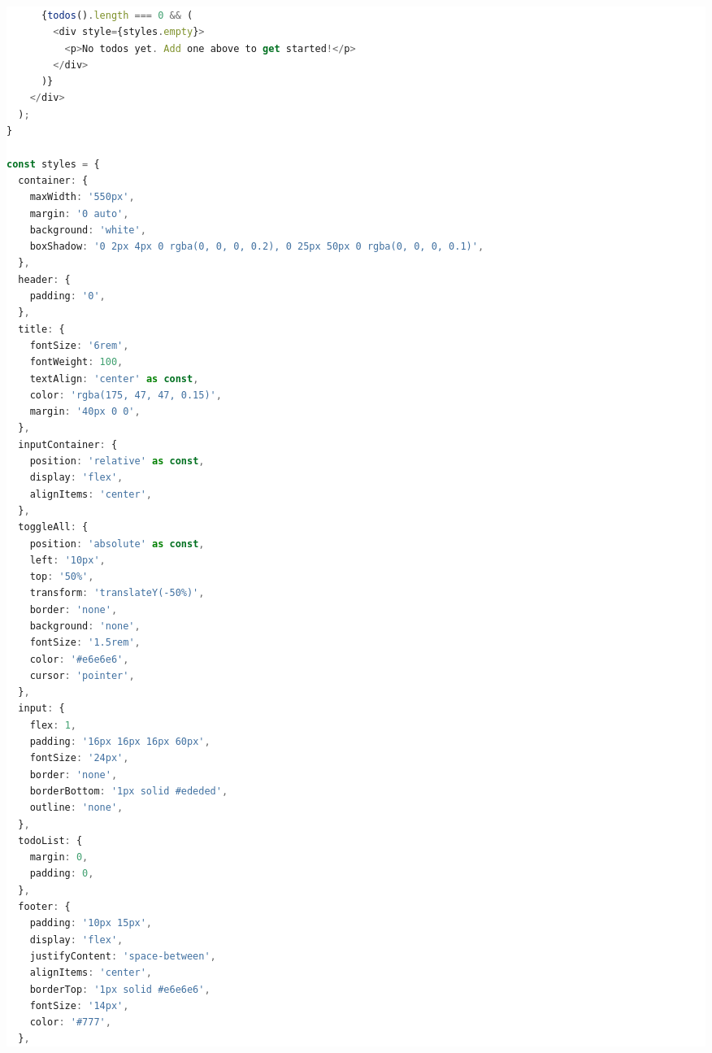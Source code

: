 ```typescript
      {todos().length === 0 && (
        <div style={styles.empty}>
          <p>No todos yet. Add one above to get started!</p>
        </div>
      )}
    </div>
  );
}

const styles = {
  container: {
    maxWidth: '550px',
    margin: '0 auto',
    background: 'white',
    boxShadow: '0 2px 4px 0 rgba(0, 0, 0, 0.2), 0 25px 50px 0 rgba(0, 0, 0, 0.1)',
  },
  header: {
    padding: '0',
  },
  title: {
    fontSize: '6rem',
    fontWeight: 100,
    textAlign: 'center' as const,
    color: 'rgba(175, 47, 47, 0.15)',
    margin: '40px 0 0',
  },
  inputContainer: {
    position: 'relative' as const,
    display: 'flex',
    alignItems: 'center',
  },
  toggleAll: {
    position: 'absolute' as const,
    left: '10px',
    top: '50%',
    transform: 'translateY(-50%)',
    border: 'none',
    background: 'none',
    fontSize: '1.5rem',
    color: '#e6e6e6',
    cursor: 'pointer',
  },
  input: {
    flex: 1,
    padding: '16px 16px 16px 60px',
    fontSize: '24px',
    border: 'none',
    borderBottom: '1px solid #ededed',
    outline: 'none',
  },
  todoList: {
    margin: 0,
    padding: 0,
  },
  footer: {
    padding: '10px 15px',
    display: 'flex',
    justifyContent: 'space-between',
    alignItems: 'center',
    borderTop: '1px solid #e6e6e6',
    fontSize: '14px',
    color: '#777',
  },
```